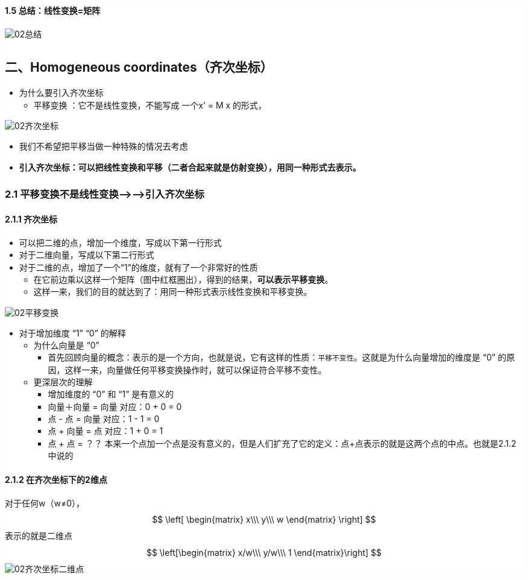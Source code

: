 #### 1.5 总结：线性变换=矩阵

![02总结](../graphics/games101/study/image/02%25E6%2580%25BB%25E7%25BB%2593.png)



## 二、Homogeneous coordinates（齐次坐标）

- 为什么要引入齐次坐标
  - 平移变换 ：它不是线性变换，不能写成 一个x’ = M x 的形式，

![02齐次坐标](../graphics/games101/study/image/02%25E9%25BD%2590%25E6%25AC%25A1%25E5%259D%2590%25E6%25A0%2587.png)



- 我们不希望把平移当做一种特殊的情况去考虑

- **引入齐次坐标：可以把线性变换和平移（二者合起来就是仿射变换），用同一种形式去表示。**

  

### 2.1 平移变换不是线性变换⟶⟶引入齐次坐标

#### 2.1.1 齐次坐标

- 可以把二维的点，增加一个维度，写成以下第一行形式
- 对于二维向量，写成以下第二行形式
- 对于二维的点，增加了一个“1”的维度，就有了一个非常好的性质
  - 在它前边乘以这样一个矩阵（图中红框圈出），得到的结果，**可以表示平移变换**。
  - 这样一来，我们的目的就达到了：用同一种形式表示线性变换和平移变换。

![02平移变换](../graphics/games101/study/image/02%25E5%25B9%25B3%25E7%25A7%25BB%25E5%258F%2598%25E6%258D%25A2.png)

- 对于增加维度 “1” “0” 的解释
  - 为什么向量是 “0”
    - 首先回顾向量的概念：表示的是一个方向，也就是说，它有这样的性质：`平移不变性`。这就是为什么向量增加的维度是 “0” 的原因，这样一来，向量做任何平移变换操作时，就可以保证符合平移不变性。
  - 更深层次的理解
    - 增加维度的 “0” 和 “1” 是有意义的
    - 向量＋向量 = 向量   对应：0 + 0 = 0
    - 点 - 点 = 向量           对应：1 - 1 = 0
    - 点 + 向量 = 点          对应：1 + 0 = 1
    - 点 + 点 = ？？          本来一个点加一个点是没有意义的，但是人们扩充了它的定义：点+点表示的就是这两个点的中点。也就是2.1.2 中说的

#### 2.1.2 在齐次坐标下的2维点

对于任何w（w≠0），
$$
\left[
\begin{matrix}
    x\\\
    y\\\
    w
   \end{matrix}
\right]
$$
表示的就是二维点
$$
\left[\begin{matrix}    x/w\\\    y/w\\\    1   \end{matrix}\right]
$$
 ![02齐次坐标二维点](../graphics/games101/study/image/02%25E9%25BD%2590%25E6%25AC%25A1%25E5%259D%2590%25E6%25A0%2587%25E4%25BA%258C%25E7%25BB%25B4%25E7%2582%25B9.png)
